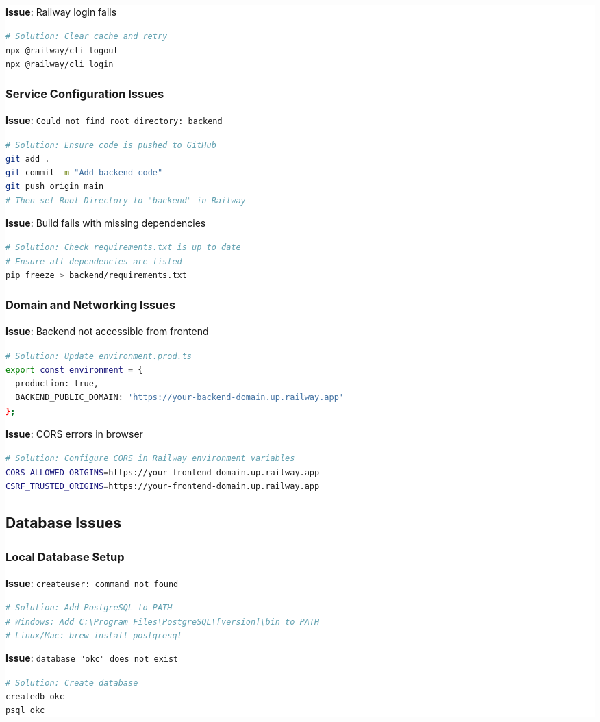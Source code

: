 **Issue**: Railway login fails
```bash
# Solution: Clear cache and retry
npx @railway/cli logout
npx @railway/cli login
```

### Service Configuration Issues

**Issue**: `Could not find root directory: backend`
```bash
# Solution: Ensure code is pushed to GitHub
git add .
git commit -m "Add backend code"
git push origin main
# Then set Root Directory to "backend" in Railway
```

**Issue**: Build fails with missing dependencies
```bash
# Solution: Check requirements.txt is up to date
# Ensure all dependencies are listed
pip freeze > backend/requirements.txt
```

### Domain and Networking Issues

**Issue**: Backend not accessible from frontend
```bash
# Solution: Update environment.prod.ts
export const environment = {
  production: true,
  BACKEND_PUBLIC_DOMAIN: 'https://your-backend-domain.up.railway.app'
};
```

**Issue**: CORS errors in browser
```bash
# Solution: Configure CORS in Railway environment variables
CORS_ALLOWED_ORIGINS=https://your-frontend-domain.up.railway.app
CSRF_TRUSTED_ORIGINS=https://your-frontend-domain.up.railway.app
```

## Database Issues

### Local Database Setup

**Issue**: `createuser: command not found`
```bash
# Solution: Add PostgreSQL to PATH
# Windows: Add C:\Program Files\PostgreSQL\[version]\bin to PATH
# Linux/Mac: brew install postgresql
```

**Issue**: `database "okc" does not exist`
```bash
# Solution: Create database
createdb okc
psql okc
```
